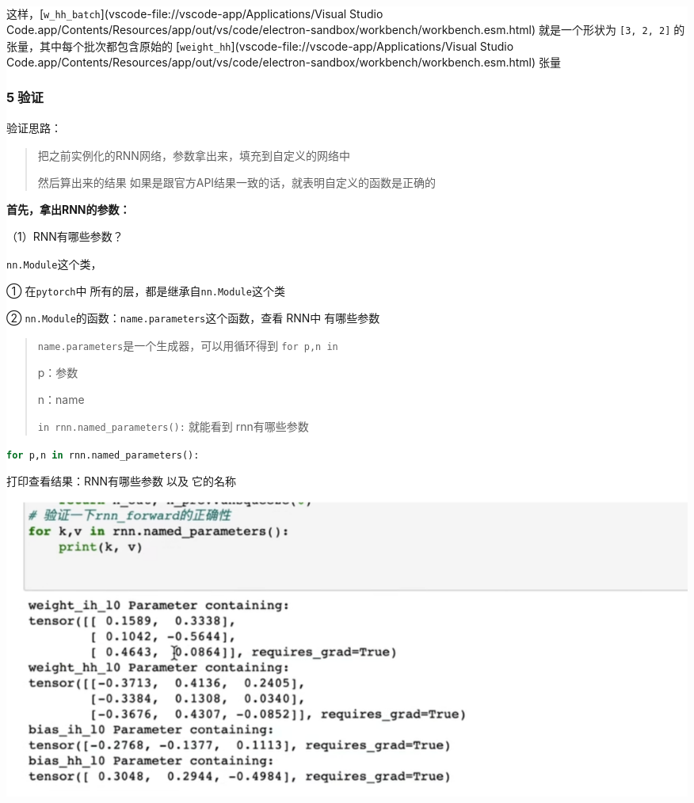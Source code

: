 这样，[`w_hh_batch`](vscode-file://vscode-app/Applications/Visual Studio Code.app/Contents/Resources/app/out/vs/code/electron-sandbox/workbench/workbench.esm.html) 就是一个形状为 `[3, 2, 2]` 的张量，其中每个批次都包含原始的 [`weight_hh`](vscode-file://vscode-app/Applications/Visual Studio Code.app/Contents/Resources/app/out/vs/code/electron-sandbox/workbench/workbench.esm.html) 张量

### 	5 验证

验证思路：

> 把之前实例化的RNN网络，参数拿出来，填充到自定义的网络中
>
> 然后算出来的结果 如果是跟官方API结果一致的话，就表明自定义的函数是正确的

**首先，拿出RNN的参数：**

（1）RNN有哪些参数？

`nn.Module`这个类，

① 在`pytorch`中 所有的层，都是继承自`nn.Module`这个类

② `nn.Module`的函数：`name.parameters`这个函数，查看 RNN中 有哪些参数

> `name.parameters`是一个生成器，可以用循环得到 `for p,n in` 
>
> p：参数
>
> n：name
>
> `in rnn.named_parameters():` 就能看到 rnn有哪些参数

```python
for p,n in rnn.named_parameters():
```

打印查看结果：RNN有哪些参数 以及 它的名称

![image-20241221200129294](images/image-20241221200129294.png)
